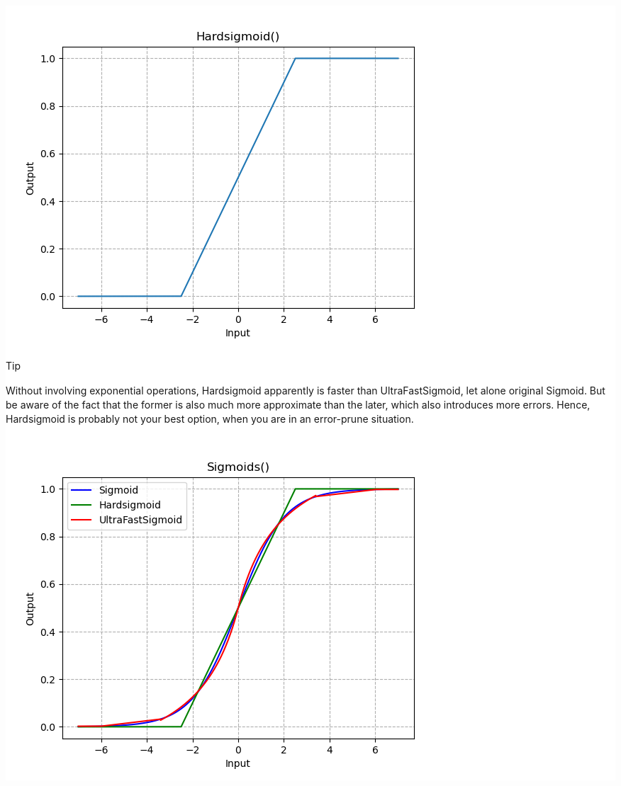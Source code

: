 ![Hardsigmoid](hardsigmoid.png)

> [!tip]
> Without involving exponential operations, Hardsigmoid apparently is faster than UltraFastSigmoid, let alone original Sigmoid. But be aware of the fact that the former is also much more approximate than the later, which also introduces more errors. Hence, Hardsigmoid is probably not your best option, when you are in an error-prune situation.
>
> ![Sigmoids](sigmoids.png)
